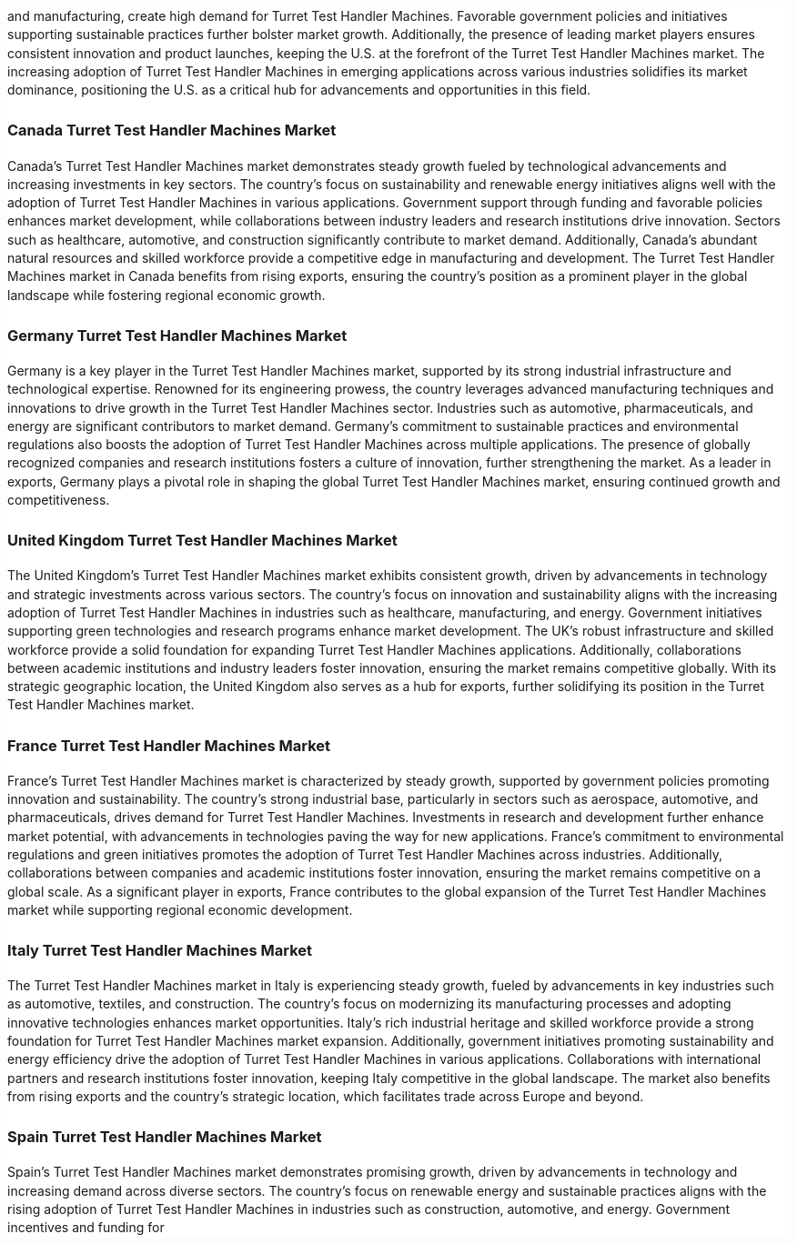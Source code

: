 and manufacturing, create high demand for Turret Test Handler Machines. Favorable government policies and initiatives supporting sustainable practices further bolster market growth. Additionally, the presence of leading market players ensures consistent innovation and product launches, keeping the U.S. at the forefront of the Turret Test Handler Machines market. The increasing adoption of Turret Test Handler Machines in emerging applications across various industries solidifies its market dominance, positioning the U.S. as a critical hub for advancements and opportunities in this field.</p><h3>Canada Turret Test Handler Machines Market</h3><p>Canada&rsquo;s Turret Test Handler Machines market demonstrates steady growth fueled by technological advancements and increasing investments in key sectors. The country&rsquo;s focus on sustainability and renewable energy initiatives aligns well with the adoption of Turret Test Handler Machines in various applications. Government support through funding and favorable policies enhances market development, while collaborations between industry leaders and research institutions drive innovation. Sectors such as healthcare, automotive, and construction significantly contribute to market demand. Additionally, Canada&rsquo;s abundant natural resources and skilled workforce provide a competitive edge in manufacturing and development. The Turret Test Handler Machines market in Canada benefits from rising exports, ensuring the country&rsquo;s position as a prominent player in the global landscape while fostering regional economic growth.</p><h3>Germany Turret Test Handler Machines Market</h3><p>Germany is a key player in the Turret Test Handler Machines market, supported by its strong industrial infrastructure and technological expertise. Renowned for its engineering prowess, the country leverages advanced manufacturing techniques and innovations to drive growth in the Turret Test Handler Machines sector. Industries such as automotive, pharmaceuticals, and energy are significant contributors to market demand. Germany&rsquo;s commitment to sustainable practices and environmental regulations also boosts the adoption of Turret Test Handler Machines across multiple applications. The presence of globally recognized companies and research institutions fosters a culture of innovation, further strengthening the market. As a leader in exports, Germany plays a pivotal role in shaping the global Turret Test Handler Machines market, ensuring continued growth and competitiveness.</p><h3>United Kingdom Turret Test Handler Machines Market</h3><p>The United Kingdom&rsquo;s Turret Test Handler Machines market exhibits consistent growth, driven by advancements in technology and strategic investments across various sectors. The country&rsquo;s focus on innovation and sustainability aligns with the increasing adoption of Turret Test Handler Machines in industries such as healthcare, manufacturing, and energy. Government initiatives supporting green technologies and research programs enhance market development. The UK&rsquo;s robust infrastructure and skilled workforce provide a solid foundation for expanding Turret Test Handler Machines applications. Additionally, collaborations between academic institutions and industry leaders foster innovation, ensuring the market remains competitive globally. With its strategic geographic location, the United Kingdom also serves as a hub for exports, further solidifying its position in the Turret Test Handler Machines market.</p><h3>France Turret Test Handler Machines Market</h3><p>France&rsquo;s Turret Test Handler Machines market is characterized by steady growth, supported by government policies promoting innovation and sustainability. The country&rsquo;s strong industrial base, particularly in sectors such as aerospace, automotive, and pharmaceuticals, drives demand for Turret Test Handler Machines. Investments in research and development further enhance market potential, with advancements in technologies paving the way for new applications. France&rsquo;s commitment to environmental regulations and green initiatives promotes the adoption of Turret Test Handler Machines across industries. Additionally, collaborations between companies and academic institutions foster innovation, ensuring the market remains competitive on a global scale. As a significant player in exports, France contributes to the global expansion of the Turret Test Handler Machines market while supporting regional economic development.</p><h3>Italy Turret Test Handler Machines Market</h3><p>The Turret Test Handler Machines market in Italy is experiencing steady growth, fueled by advancements in key industries such as automotive, textiles, and construction. The country&rsquo;s focus on modernizing its manufacturing processes and adopting innovative technologies enhances market opportunities. Italy&rsquo;s rich industrial heritage and skilled workforce provide a strong foundation for Turret Test Handler Machines market expansion. Additionally, government initiatives promoting sustainability and energy efficiency drive the adoption of Turret Test Handler Machines in various applications. Collaborations with international partners and research institutions foster innovation, keeping Italy competitive in the global landscape. The market also benefits from rising exports and the country&rsquo;s strategic location, which facilitates trade across Europe and beyond.</p><h3>Spain Turret Test Handler Machines Market</h3><p>Spain&rsquo;s Turret Test Handler Machines market demonstrates promising growth, driven by advancements in technology and increasing demand across diverse sectors. The country&rsquo;s focus on renewable energy and sustainable practices aligns with the rising adoption of Turret Test Handler Machines in industries such as construction, automotive, and energy. Government incentives and funding for